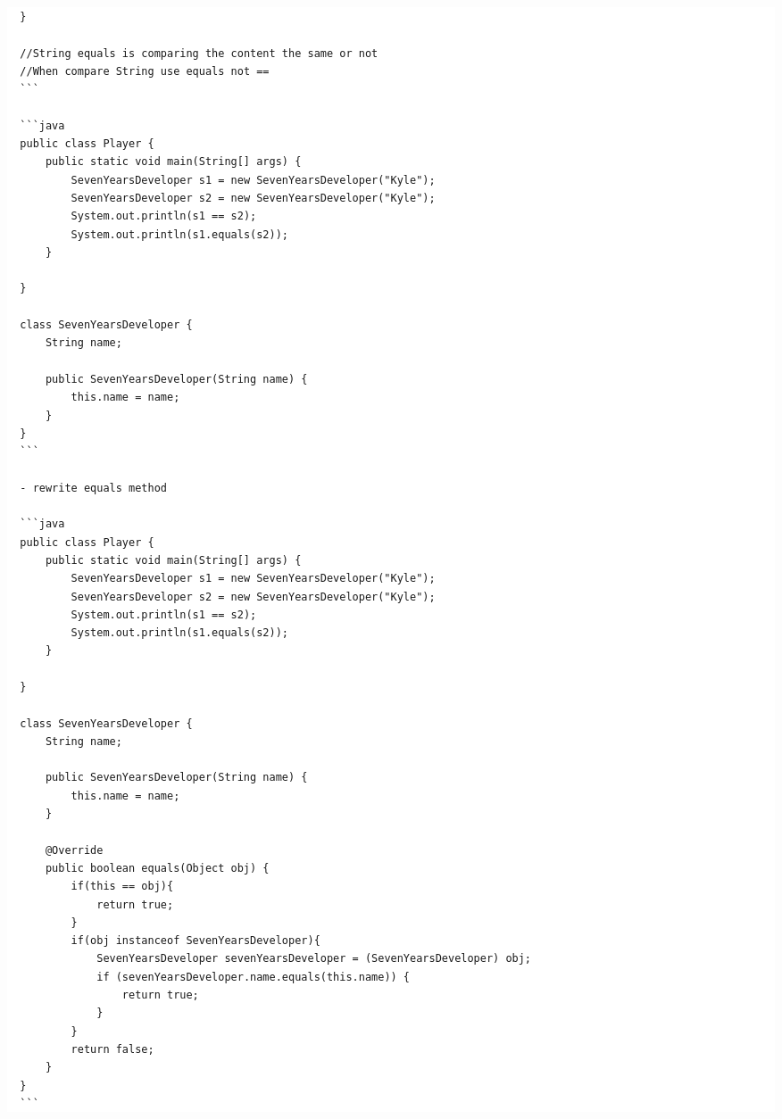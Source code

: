       }
      
      //String equals is comparing the content the same or not
      //When compare String use equals not ==
      ```

      ```java
      public class Player {
          public static void main(String[] args) {
              SevenYearsDeveloper s1 = new SevenYearsDeveloper("Kyle");
              SevenYearsDeveloper s2 = new SevenYearsDeveloper("Kyle");
              System.out.println(s1 == s2);
              System.out.println(s1.equals(s2));
          }
      
      }
      
      class SevenYearsDeveloper {
          String name;
      
          public SevenYearsDeveloper(String name) {
              this.name = name;
          }
      }
      ```

      - rewrite equals method

      ```java
      public class Player {
          public static void main(String[] args) {
              SevenYearsDeveloper s1 = new SevenYearsDeveloper("Kyle");
              SevenYearsDeveloper s2 = new SevenYearsDeveloper("Kyle");
              System.out.println(s1 == s2);
              System.out.println(s1.equals(s2));
          }
      
      }
      
      class SevenYearsDeveloper {
          String name;
      
          public SevenYearsDeveloper(String name) {
              this.name = name;
          }
      
          @Override
          public boolean equals(Object obj) {
              if(this == obj){
                  return true;
              }
              if(obj instanceof SevenYearsDeveloper){
                  SevenYearsDeveloper sevenYearsDeveloper = (SevenYearsDeveloper) obj;
                  if (sevenYearsDeveloper.name.equals(this.name)) {
                      return true;
                  }
              }
              return false;
          }
      }
      ```

